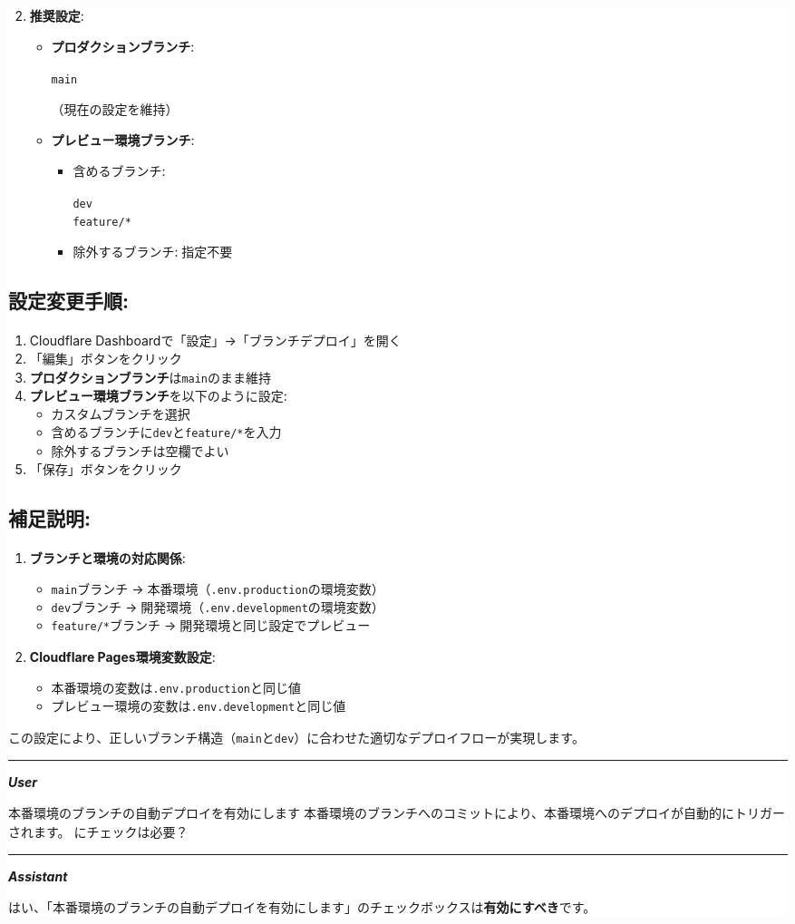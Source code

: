 2. **推奨設定**:
   - **プロダクションブランチ**:
     ```
     main
     ```
     （現在の設定を維持）

   - **プレビュー環境ブランチ**:
     - 含めるブランチ:
       ```
       dev
       feature/*
       ```
     - 除外するブランチ: 
       指定不要

## 設定変更手順:

1. Cloudflare Dashboardで「設定」→「ブランチデプロイ」を開く
2. 「編集」ボタンをクリック
3. **プロダクションブランチ**は`main`のまま維持
4. **プレビュー環境ブランチ**を以下のように設定:
   - カスタムブランチを選択
   - 含めるブランチに`dev`と`feature/*`を入力
   - 除外するブランチは空欄でよい
5. 「保存」ボタンをクリック

## 補足説明:

1. **ブランチと環境の対応関係**:
   - `main`ブランチ → 本番環境（`.env.production`の環境変数）
   - `dev`ブランチ → 開発環境（`.env.development`の環境変数）
   - `feature/*`ブランチ → 開発環境と同じ設定でプレビュー

2. **Cloudflare Pages環境変数設定**:
   - 本番環境の変数は`.env.production`と同じ値
   - プレビュー環境の変数は`.env.development`と同じ値

この設定により、正しいブランチ構造（`main`と`dev`）に合わせた適切なデプロイフローが実現します。

---

_**User**_


本番環境のブランチの自動デプロイを有効にします
本番環境のブランチへのコミットにより、本番環境へのデプロイが自動的にトリガーされます。
にチェックは必要？

---

_**Assistant**_

はい、「本番環境のブランチの自動デプロイを有効にします」のチェックボックスは**有効にすべき**です。
